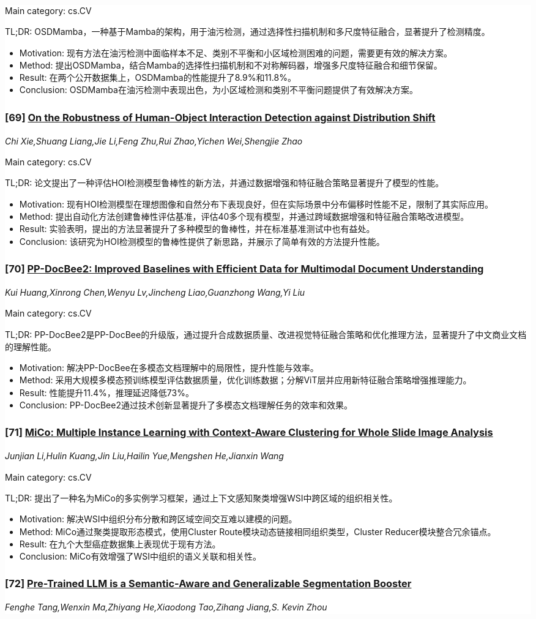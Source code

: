 Main category: cs.CV

TL;DR: OSDMamba，一种基于Mamba的架构，用于油污检测，通过选择性扫描机制和多尺度特征融合，显著提升了检测精度。

- Motivation: 现有方法在油污检测中面临样本不足、类别不平衡和小区域检测困难的问题，需要更有效的解决方案。
- Method: 提出OSDMamba，结合Mamba的选择性扫描机制和不对称解码器，增强多尺度特征融合和细节保留。
- Result: 在两个公开数据集上，OSDMamba的性能提升了8.9%和11.8%。
- Conclusion: OSDMamba在油污检测中表现出色，为小区域检测和类别不平衡问题提供了有效解决方案。


### [69] [On the Robustness of Human-Object Interaction Detection against Distribution Shift](https://arxiv.org/abs/2506.18021)
*Chi Xie,Shuang Liang,Jie Li,Feng Zhu,Rui Zhao,Yichen Wei,Shengjie Zhao*

Main category: cs.CV

TL;DR: 论文提出了一种评估HOI检测模型鲁棒性的新方法，并通过数据增强和特征融合策略显著提升了模型的性能。

- Motivation: 现有HOI检测模型在理想图像和自然分布下表现良好，但在实际场景中分布偏移时性能不足，限制了其实际应用。
- Method: 提出自动化方法创建鲁棒性评估基准，评估40多个现有模型，并通过跨域数据增强和特征融合策略改进模型。
- Result: 实验表明，提出的方法显著提升了多种模型的鲁棒性，并在标准基准测试中也有益处。
- Conclusion: 该研究为HOI检测模型的鲁棒性提供了新思路，并展示了简单有效的方法提升性能。


### [70] [PP-DocBee2: Improved Baselines with Efficient Data for Multimodal Document Understanding](https://arxiv.org/abs/2506.18023)
*Kui Huang,Xinrong Chen,Wenyu Lv,Jincheng Liao,Guanzhong Wang,Yi Liu*

Main category: cs.CV

TL;DR: PP-DocBee2是PP-DocBee的升级版，通过提升合成数据质量、改进视觉特征融合策略和优化推理方法，显著提升了中文商业文档的理解性能。

- Motivation: 解决PP-DocBee在多模态文档理解中的局限性，提升性能与效率。
- Method: 采用大规模多模态预训练模型评估数据质量，优化训练数据；分解ViT层并应用新特征融合策略增强推理能力。
- Result: 性能提升11.4%，推理延迟降低73%。
- Conclusion: PP-DocBee2通过技术创新显著提升了多模态文档理解任务的效率和效果。


### [71] [MiCo: Multiple Instance Learning with Context-Aware Clustering for Whole Slide Image Analysis](https://arxiv.org/abs/2506.18028)
*Junjian Li,Hulin Kuang,Jin Liu,Hailin Yue,Mengshen He,Jianxin Wang*

Main category: cs.CV

TL;DR: 提出了一种名为MiCo的多实例学习框架，通过上下文感知聚类增强WSI中跨区域的组织相关性。

- Motivation: 解决WSI中组织分布分散和跨区域空间交互难以建模的问题。
- Method: MiCo通过聚类提取形态模式，使用Cluster Route模块动态链接相同组织类型，Cluster Reducer模块整合冗余锚点。
- Result: 在九个大型癌症数据集上表现优于现有方法。
- Conclusion: MiCo有效增强了WSI中组织的语义关联和相关性。


### [72] [Pre-Trained LLM is a Semantic-Aware and Generalizable Segmentation Booster](https://arxiv.org/abs/2506.18034)
*Fenghe Tang,Wenxin Ma,Zhiyang He,Xiaodong Tao,Zihang Jiang,S. Kevin Zhou*
